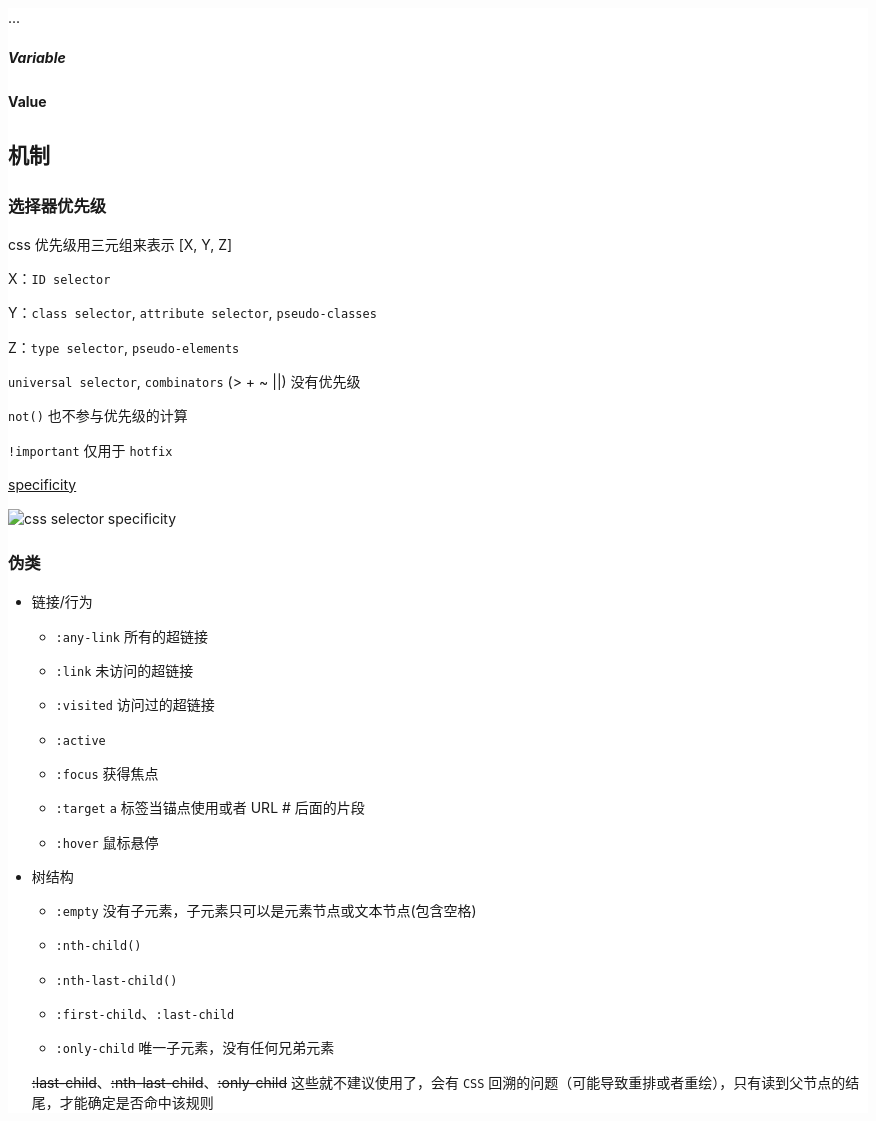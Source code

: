 ...

##### Variable

#### Value

## 机制

### 选择器优先级

css 优先级用三元组来表示 [X, Y, Z]

X：`ID selector`

Y：`class selector`, `attribute selector`, `pseudo-classes`

Z：`type selector`, `pseudo-elements`

`universal selector`, `combinators` (> + ~ ||) 没有优先级

`not()` 也不参与优先级的计算

`!important` 仅用于 `hotfix`

[specificity](https://specifishity.com/)

![css selector specificity](https://directorcn.github.io/links/static/images/css/specifishity.png)


### 伪类

* 链接/行为

    *  `:any-link` 所有的超链接

    * `:link` 未访问的超链接

    * `:visited` 访问过的超链接

    * `:active` 

    * `:focus` 获得焦点

    * `:target` `a` 标签当锚点使用或者 URL # 后面的片段

    * `:hover` 鼠标悬停

* 树结构

    * `:empty` 没有子元素，子元素只可以是元素节点或文本节点(包含空格)

    * `:nth-child()`

    * `:nth-last-child()`

    * `:first-child`、`:last-child`

    * `:only-child` 唯一子元素，没有任何兄弟元素

    ~~:last-child~~、~~:nth-last-child~~、~~:only-child~~ 这些就不建议使用了，会有 `CSS` 回溯的问题（可能导致重排或者重绘），只有读到父节点的结尾，才能确定是否命中该规则
